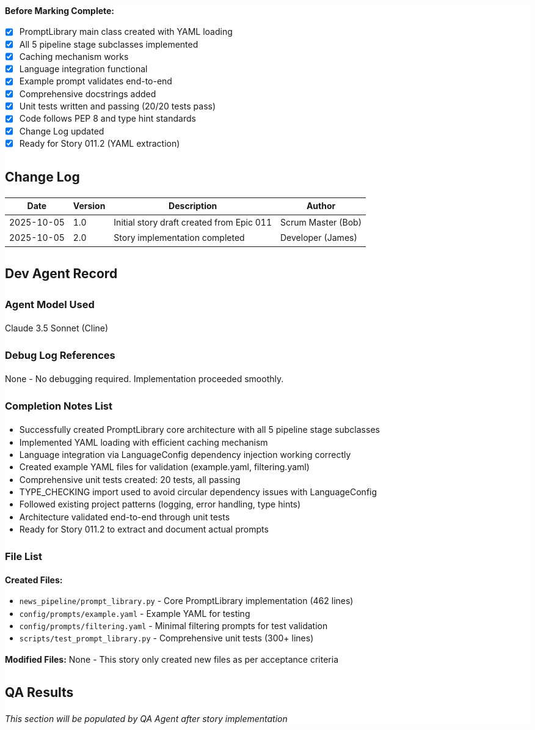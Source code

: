 **Before Marking Complete:**
- [x] PromptLibrary main class created with YAML loading
- [x] All 5 pipeline stage subclasses implemented
- [x] Caching mechanism works
- [x] Language integration functional
- [x] Example prompt validates end-to-end
- [x] Comprehensive docstrings added
- [x] Unit tests written and passing (20/20 tests pass)
- [x] Code follows PEP 8 and type hint standards
- [x] Change Log updated
- [x] Ready for Story 011.2 (YAML extraction)

## Change Log

| Date | Version | Description | Author |
|------|---------|-------------|--------|
| 2025-10-05 | 1.0 | Initial story draft created from Epic 011 | Scrum Master (Bob) |
| 2025-10-05 | 2.0 | Story implementation completed | Developer (James) |

## Dev Agent Record

### Agent Model Used
Claude 3.5 Sonnet (Cline)

### Debug Log References
None - No debugging required. Implementation proceeded smoothly.

### Completion Notes List
- Successfully created PromptLibrary core architecture with all 5 pipeline stage subclasses
- Implemented YAML loading with efficient caching mechanism
- Language integration via LanguageConfig dependency injection working correctly
- Created example YAML files for validation (example.yaml, filtering.yaml)
- Comprehensive unit tests created: 20 tests, all passing
- TYPE_CHECKING import used to avoid circular dependency issues with LanguageConfig
- Followed existing project patterns (logging, error handling, type hints)
- Architecture validated end-to-end through unit tests
- Ready for Story 011.2 to extract and document actual prompts

### File List
**Created Files:**
- `news_pipeline/prompt_library.py` - Core PromptLibrary implementation (462 lines)
- `config/prompts/example.yaml` - Example YAML for testing
- `config/prompts/filtering.yaml` - Minimal filtering prompts for test validation
- `scripts/test_prompt_library.py` - Comprehensive unit tests (300+ lines)

**Modified Files:**
None - This story only created new files as per acceptance criteria

## QA Results
*This section will be populated by QA Agent after story implementation*
